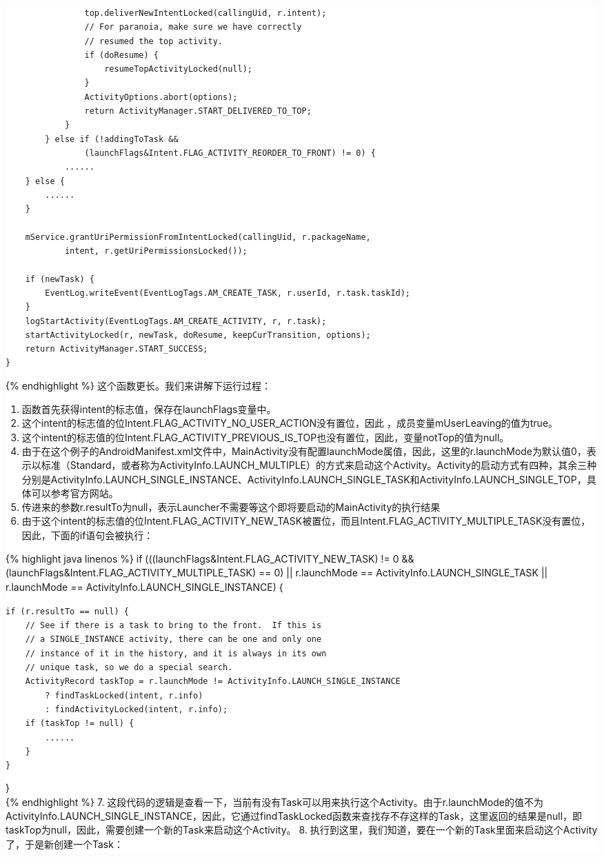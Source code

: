                     top.deliverNewIntentLocked(callingUid, r.intent);
                    // For paranoia, make sure we have correctly
                    // resumed the top activity.
                    if (doResume) {
                        resumeTopActivityLocked(null);
                    }
                    ActivityOptions.abort(options);
                    return ActivityManager.START_DELIVERED_TO_TOP;
                }
            } else if (!addingToTask &&
                    (launchFlags&Intent.FLAG_ACTIVITY_REORDER_TO_FRONT) != 0) {
                ......
        } else {
            ......
        }

        mService.grantUriPermissionFromIntentLocked(callingUid, r.packageName,
                intent, r.getUriPermissionsLocked());

        if (newTask) {
            EventLog.writeEvent(EventLogTags.AM_CREATE_TASK, r.userId, r.task.taskId);
        }
        logStartActivity(EventLogTags.AM_CREATE_ACTIVITY, r, r.task);
        startActivityLocked(r, newTask, doResume, keepCurTransition, options);
        return ActivityManager.START_SUCCESS;
    }
{% endhighlight %}
这个函数更长。我们来讲解下运行过程：
1. 函数首先获得intent的标志值，保存在launchFlags变量中。
2. 这个intent的标志值的位Intent.FLAG_ACTIVITY_NO_USER_ACTION没有置位，因此 ，成员变量mUserLeaving的值为true。
3. 这个intent的标志值的位Intent.FLAG_ACTIVITY_PREVIOUS_IS_TOP也没有置位，因此，变量notTop的值为null。
4. 由于在这个例子的AndroidManifest.xml文件中，MainActivity没有配置launchMode属值，因此，这里的r.launchMode为默认值0，表示以标准（Standard，或者称为ActivityInfo.LAUNCH_MULTIPLE）的方式来启动这个Activity。Activity的启动方式有四种，其余三种分别是ActivityInfo.LAUNCH_SINGLE_INSTANCE、ActivityInfo.LAUNCH_SINGLE_TASK和ActivityInfo.LAUNCH_SINGLE_TOP，具体可以参考官方网站。
5. 传进来的参数r.resultTo为null，表示Launcher不需要等这个即将要启动的MainActivity的执行结果
6. 由于这个intent的标志值的位Intent.FLAG_ACTIVITY_NEW_TASK被置位，而且Intent.FLAG_ACTIVITY_MULTIPLE_TASK没有置位，因此，下面的if语句会被执行：


{% highlight java linenos %} 
if (((launchFlags&Intent.FLAG_ACTIVITY_NEW_TASK) != 0 &&
                (launchFlags&Intent.FLAG_ACTIVITY_MULTIPLE_TASK) == 0)
                || r.launchMode == ActivityInfo.LAUNCH_SINGLE_TASK
                || r.launchMode == ActivityInfo.LAUNCH_SINGLE_INSTANCE) {

	if (r.resultTo == null) {  
        // See if there is a task to bring to the front.  If this is  
        // a SINGLE_INSTANCE activity, there can be one and only one  
        // instance of it in the history, and it is always in its own  
        // unique task, so we do a special search.  
        ActivityRecord taskTop = r.launchMode != ActivityInfo.LAUNCH_SINGLE_INSTANCE  
            ? findTaskLocked(intent, r.info)  
            : findActivityLocked(intent, r.info);  
        if (taskTop != null) {  
            ......  
        }  
    }  
   }  
{% endhighlight %}
7. 这段代码的逻辑是查看一下，当前有没有Task可以用来执行这个Activity。由于r.launchMode的值不为ActivityInfo.LAUNCH_SINGLE_INSTANCE，因此，它通过findTaskLocked函数来查找存不存这样的Task，这里返回的结果是null，即taskTop为null，因此，需要创建一个新的Task来启动这个Activity。
8. 执行到这里，我们知道，要在一个新的Task里面来启动这个Activity了，于是新创建一个Task：
